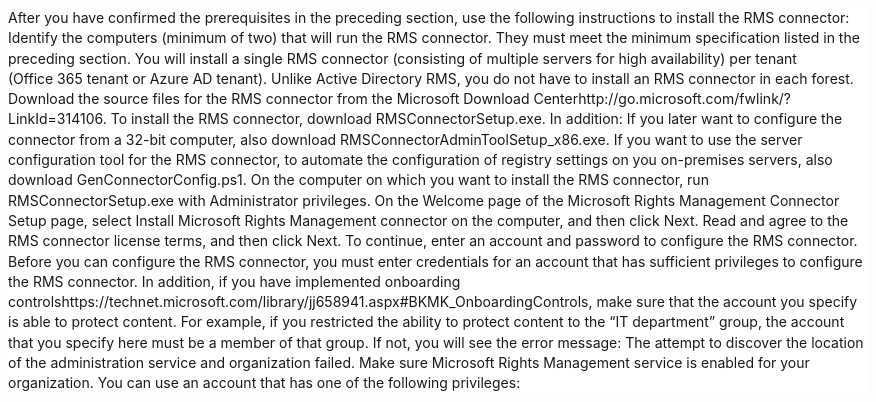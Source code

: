   <section address="BKMK_InstallingConnector">
    <title>Installing the RMS connector</title>
    <content>
      <para>After you have confirmed the prerequisites in the preceding section, use the following instructions to install the RMS connector:</para>
      <list class="ordered">
        <listItem>
          <para>Identify the computers (minimum of two) that will run the RMS connector. They must meet the minimum specification listed in the preceding section. </para>
          <alert class="note">
            <para>You will install a single RMS connector (consisting of multiple servers for high availability) per tenant (Office 365 tenant or Azure AD tenant). Unlike Active Directory RMS, you do not have to install an RMS connector in each forest.</para>
          </alert>
        </listItem>
        <listItem>
          <para>Download the source files for the RMS connector from the <externalLink><linkText>Microsoft Download Center</linkText><linkUri>http://go.microsoft.com/fwlink/?LinkId=314106</linkUri></externalLink>. </para>
          <para>To install the RMS connector, download RMSConnectorSetup.exe. </para>
          <para>In addition:</para>
          <list class="bullet">
            <listItem>
              <para>If you later want to configure the connector from a 32-bit computer, also download RMSConnectorAdminToolSetup_x86.exe.</para>
            </listItem>
            <listItem>
              <para>If you want to use the server configuration tool for the RMS connector, to automate the configuration of registry settings on you on-premises servers, also download GenConnectorConfig.ps1.</para>
            </listItem>
          </list>
        </listItem>
        <listItem>
          <para>On the computer on which you want to install the RMS connector, run <legacyBold>RMSConnectorSetup.exe</legacyBold> with Administrator privileges.  </para>
        </listItem>
        <listItem>
          <para>On the Welcome page of the Microsoft Rights Management Connector Setup page, select <ui>Install Microsoft Rights Management connector on the computer</ui>, and then click <ui>Next</ui>.</para>
        </listItem>
        <listItem>
          <para>Read and agree to the RMS connector license terms, and then click <legacyBold>Next</legacyBold>.</para>
        </listItem>
      </list>
      <para>To continue, enter an account and password to configure the RMS connector.</para>
    </content>
  </section>
  <section address="EnteringCredentials">
    <title>Entering credentials</title>
    <content>
      <para>Before you can configure the RMS connector, you must enter credentials for an account that has sufficient privileges to configure the RMS connector. </para>
      <para>In addition, if you have implemented <externalLink><linkText>onboarding controls</linkText><linkUri>https://technet.microsoft.com/library/jj658941.aspx#BKMK_OnboardingControls</linkUri></externalLink>, make sure that the account you specify is able to protect content. For example, if you restricted the ability to protect content to the “IT department” group, the account that you specify here must be a member of that group. If not, you will see the error message: <ui>The attempt to discover the location of the administration service and organization failed. Make sure Microsoft Rights Management service is enabled for your organization.</ui></para>
      <para>You can use an account that has one of the following privileges:</para>
      <list class="bullet">
        <listItem>